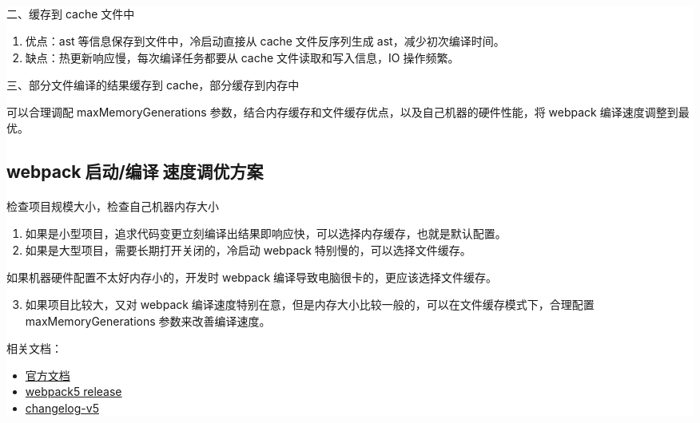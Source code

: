 二、缓存到 cache 文件中

1. 优点：ast 等信息保存到文件中，冷启动直接从 cache 文件反序列生成 ast，减少初次编译时间。
2. 缺点：热更新响应慢，每次编译任务都要从 cache 文件读取和写入信息，IO 操作频繁。

三、部分文件编译的结果缓存到 cache，部分缓存到内存中

可以合理调配 maxMemoryGenerations 参数，结合内存缓存和文件缓存优点，以及自己机器的硬件性能，将 webpack 编译速度调整到最优。

## webpack 启动/编译 速度调优方案

检查项目规模大小，检查自己机器内存大小

1. 如果是小型项目，追求代码变更立刻编译出结果即响应快，可以选择内存缓存，也就是默认配置。
2. 如果是大型项目，需要长期打开关闭的，冷启动 webpack 特别慢的，可以选择文件缓存。

如果机器硬件配置不太好内存小的，开发时 webpack 编译导致电脑很卡的，更应该选择文件缓存。

3. 如果项目比较大，又对 webpack 编译速度特别在意，但是内存大小比较一般的，可以在文件缓存模式下，合理配置 maxMemoryGenerations 参数来改善编译速度。

相关文档：

- [官方文档](https://webpack.js.org/configuration/cache/)
- [webpack5 release](https://webpack.js.org/blog/2020-10-10-webpack-5-release/)
- [changelog-v5](https://github.com/webpack/changelog-v5/blob/master/guides/persistent-caching.md)
